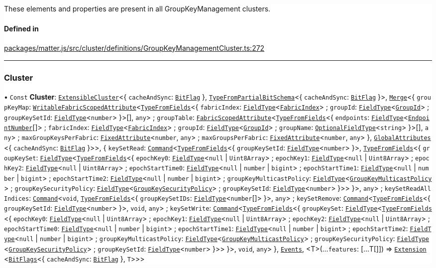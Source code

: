 These elements and properties are present in all GroupKeyManagement clusters.

#### Defined in

[packages/matter.js/src/cluster/definitions/GroupKeyManagementCluster.ts:272](https://github.com/project-chip/matter.js/blob/16d5b0d/packages/matter.js/src/cluster/definitions/GroupKeyManagementCluster.ts#L272)

___

### Cluster

• `Const` **Cluster**: [`ExtensibleCluster`](cluster_export.md#extensiblecluster)<{ `cacheAndSync`: [`BitFlag`](schema_export.md#bitflag-1)  }, [`TypeFromPartialBitSchema`](schema_export.md#typefrompartialbitschema)<{ `cacheAndSync`: [`BitFlag`](schema_export.md#bitflag-1)  }\>, [`Merge`](util_export.md#merge)<{ `groupKeyMap`: [`WritableFabricScopedAttribute`](cluster_export.md#writablefabricscopedattribute)<[`TypeFromFields`](tlv_export.md#typefromfields)<{ `fabricIndex`: [`FieldType`](../interfaces/tlv_export.FieldType.md)<[`FabricIndex`](datatype_export.md#fabricindex)\> ; `groupId`: [`FieldType`](../interfaces/tlv_export.FieldType.md)<[`GroupId`](datatype_export.md#groupid)\> ; `groupKeySetId`: [`FieldType`](../interfaces/tlv_export.FieldType.md)<`number`\>  }\>[], `any`\> ; `groupTable`: [`FabricScopedAttribute`](cluster_export.md#fabricscopedattribute)<[`TypeFromFields`](tlv_export.md#typefromfields)<{ `endpoints`: [`FieldType`](../interfaces/tlv_export.FieldType.md)<[`EndpointNumber`](datatype_export.md#endpointnumber)[]\> ; `fabricIndex`: [`FieldType`](../interfaces/tlv_export.FieldType.md)<[`FabricIndex`](datatype_export.md#fabricindex)\> ; `groupId`: [`FieldType`](../interfaces/tlv_export.FieldType.md)<[`GroupId`](datatype_export.md#groupid)\> ; `groupName`: [`OptionalFieldType`](../interfaces/tlv_export.OptionalFieldType.md)<`string`\>  }\>[], `any`\> ; `maxGroupKeysPerFabric`: [`FixedAttribute`](cluster_export.md#fixedattribute)<`number`, `any`\> ; `maxGroupsPerFabric`: [`FixedAttribute`](cluster_export.md#fixedattribute)<`number`, `any`\>  }, [`GlobalAttributes`](cluster_export.md#globalattributes-1)<{ `cacheAndSync`: [`BitFlag`](schema_export.md#bitflag-1)  }\>\>, { `keySetRead`: [`Command`](cluster_export.md#command)<[`TypeFromFields`](tlv_export.md#typefromfields)<{ `groupKeySetId`: [`FieldType`](../interfaces/tlv_export.FieldType.md)<`number`\>  }\>, [`TypeFromFields`](tlv_export.md#typefromfields)<{ `groupKeySet`: [`FieldType`](../interfaces/tlv_export.FieldType.md)<[`TypeFromFields`](tlv_export.md#typefromfields)<{ `epochKey0`: [`FieldType`](../interfaces/tlv_export.FieldType.md)<``null`` \| `Uint8Array`\> ; `epochKey1`: [`FieldType`](../interfaces/tlv_export.FieldType.md)<``null`` \| `Uint8Array`\> ; `epochKey2`: [`FieldType`](../interfaces/tlv_export.FieldType.md)<``null`` \| `Uint8Array`\> ; `epochStartTime0`: [`FieldType`](../interfaces/tlv_export.FieldType.md)<``null`` \| `number` \| `bigint`\> ; `epochStartTime1`: [`FieldType`](../interfaces/tlv_export.FieldType.md)<``null`` \| `number` \| `bigint`\> ; `epochStartTime2`: [`FieldType`](../interfaces/tlv_export.FieldType.md)<``null`` \| `number` \| `bigint`\> ; `groupKeyMulticastPolicy`: [`FieldType`](../interfaces/tlv_export.FieldType.md)<[`GroupKeyMulticastPolicy`](../enums/cluster_export.GroupKeyManagement.GroupKeyMulticastPolicy.md)\> ; `groupKeySecurityPolicy`: [`FieldType`](../interfaces/tlv_export.FieldType.md)<[`GroupKeySecurityPolicy`](../enums/cluster_export.GroupKeyManagement.GroupKeySecurityPolicy.md)\> ; `groupKeySetId`: [`FieldType`](../interfaces/tlv_export.FieldType.md)<`number`\>  }\>\>  }\>, `any`\> ; `keySetReadAllIndices`: [`Command`](cluster_export.md#command)<`void`, [`TypeFromFields`](tlv_export.md#typefromfields)<{ `groupKeySetIDs`: [`FieldType`](../interfaces/tlv_export.FieldType.md)<`number`[]\>  }\>, `any`\> ; `keySetRemove`: [`Command`](cluster_export.md#command)<[`TypeFromFields`](tlv_export.md#typefromfields)<{ `groupKeySetId`: [`FieldType`](../interfaces/tlv_export.FieldType.md)<`number`\>  }\>, `void`, `any`\> ; `keySetWrite`: [`Command`](cluster_export.md#command)<[`TypeFromFields`](tlv_export.md#typefromfields)<{ `groupKeySet`: [`FieldType`](../interfaces/tlv_export.FieldType.md)<[`TypeFromFields`](tlv_export.md#typefromfields)<{ `epochKey0`: [`FieldType`](../interfaces/tlv_export.FieldType.md)<``null`` \| `Uint8Array`\> ; `epochKey1`: [`FieldType`](../interfaces/tlv_export.FieldType.md)<``null`` \| `Uint8Array`\> ; `epochKey2`: [`FieldType`](../interfaces/tlv_export.FieldType.md)<``null`` \| `Uint8Array`\> ; `epochStartTime0`: [`FieldType`](../interfaces/tlv_export.FieldType.md)<``null`` \| `number` \| `bigint`\> ; `epochStartTime1`: [`FieldType`](../interfaces/tlv_export.FieldType.md)<``null`` \| `number` \| `bigint`\> ; `epochStartTime2`: [`FieldType`](../interfaces/tlv_export.FieldType.md)<``null`` \| `number` \| `bigint`\> ; `groupKeyMulticastPolicy`: [`FieldType`](../interfaces/tlv_export.FieldType.md)<[`GroupKeyMulticastPolicy`](../enums/cluster_export.GroupKeyManagement.GroupKeyMulticastPolicy.md)\> ; `groupKeySecurityPolicy`: [`FieldType`](../interfaces/tlv_export.FieldType.md)<[`GroupKeySecurityPolicy`](../enums/cluster_export.GroupKeyManagement.GroupKeySecurityPolicy.md)\> ; `groupKeySetId`: [`FieldType`](../interfaces/tlv_export.FieldType.md)<`number`\>  }\>\>  }\>, `void`, `any`\>  }, [`Events`](../interfaces/cluster_export.Events.md), <T\>(...`features`: [...T[]]) => [`Extension`](cluster_export.GroupKeyManagement.md#extension)<[`BitFlags`](schema_export.md#bitflags)<{ `cacheAndSync`: [`BitFlag`](schema_export.md#bitflag-1)  }, `T`\>\>\>
